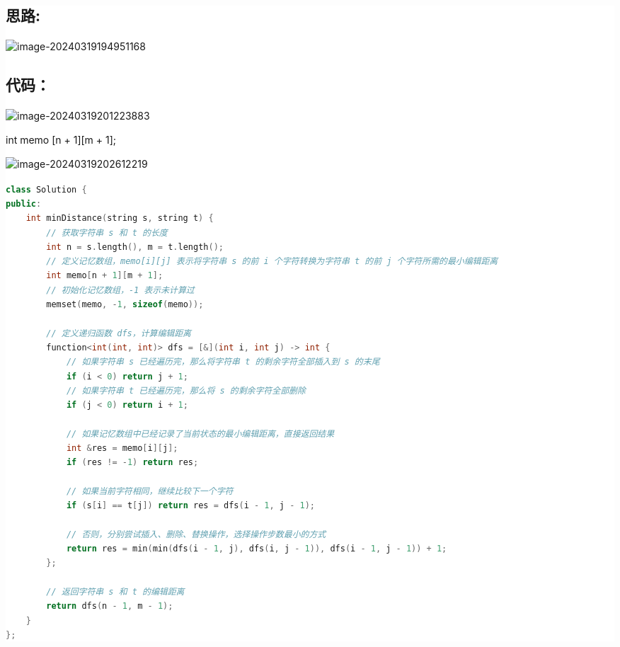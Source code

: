 ## 思路:

![image-20240319194951168](https://my-figures.oss-cn-beijing.aliyuncs.com/Figures/image-20240319194951168.png)

## 代码：

![image-20240319201223883](https://my-figures.oss-cn-beijing.aliyuncs.com/Figures/image-20240319201223883.png)

int memo [n + 1][m + 1];

![image-20240319202612219](https://my-figures.oss-cn-beijing.aliyuncs.com/Figures/image-20240319202612219.png)

```c++
class Solution {
public:
    int minDistance(string s, string t) {
        // 获取字符串 s 和 t 的长度
        int n = s.length(), m = t.length();
        // 定义记忆数组，memo[i][j] 表示将字符串 s 的前 i 个字符转换为字符串 t 的前 j 个字符所需的最小编辑距离
        int memo[n + 1][m + 1];
        // 初始化记忆数组，-1 表示未计算过
        memset(memo, -1, sizeof(memo));

        // 定义递归函数 dfs，计算编辑距离
        function<int(int, int)> dfs = [&](int i, int j) -> int {
            // 如果字符串 s 已经遍历完，那么将字符串 t 的剩余字符全部插入到 s 的末尾
            if (i < 0) return j + 1;
            // 如果字符串 t 已经遍历完，那么将 s 的剩余字符全部删除
            if (j < 0) return i + 1;

            // 如果记忆数组中已经记录了当前状态的最小编辑距离，直接返回结果
            int &res = memo[i][j];
            if (res != -1) return res;

            // 如果当前字符相同，继续比较下一个字符
            if (s[i] == t[j]) return res = dfs(i - 1, j - 1);
            
            // 否则，分别尝试插入、删除、替换操作，选择操作步数最小的方式
            return res = min(min(dfs(i - 1, j), dfs(i, j - 1)), dfs(i - 1, j - 1)) + 1;
        };

        // 返回字符串 s 和 t 的编辑距离
        return dfs(n - 1, m - 1);
    }
};

```





